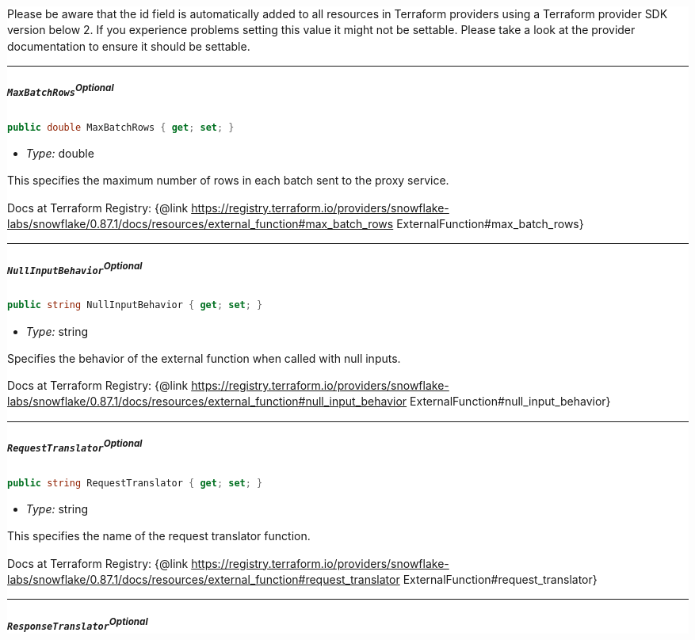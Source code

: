 Please be aware that the id field is automatically added to all resources in Terraform providers using a Terraform provider SDK version below 2.
If you experience problems setting this value it might not be settable. Please take a look at the provider documentation to ensure it should be settable.

---

##### `MaxBatchRows`<sup>Optional</sup> <a name="MaxBatchRows" id="@cdktf/provider-snowflake.externalFunction.ExternalFunctionConfig.property.maxBatchRows"></a>

```csharp
public double MaxBatchRows { get; set; }
```

- *Type:* double

This specifies the maximum number of rows in each batch sent to the proxy service.

Docs at Terraform Registry: {@link https://registry.terraform.io/providers/snowflake-labs/snowflake/0.87.1/docs/resources/external_function#max_batch_rows ExternalFunction#max_batch_rows}

---

##### `NullInputBehavior`<sup>Optional</sup> <a name="NullInputBehavior" id="@cdktf/provider-snowflake.externalFunction.ExternalFunctionConfig.property.nullInputBehavior"></a>

```csharp
public string NullInputBehavior { get; set; }
```

- *Type:* string

Specifies the behavior of the external function when called with null inputs.

Docs at Terraform Registry: {@link https://registry.terraform.io/providers/snowflake-labs/snowflake/0.87.1/docs/resources/external_function#null_input_behavior ExternalFunction#null_input_behavior}

---

##### `RequestTranslator`<sup>Optional</sup> <a name="RequestTranslator" id="@cdktf/provider-snowflake.externalFunction.ExternalFunctionConfig.property.requestTranslator"></a>

```csharp
public string RequestTranslator { get; set; }
```

- *Type:* string

This specifies the name of the request translator function.

Docs at Terraform Registry: {@link https://registry.terraform.io/providers/snowflake-labs/snowflake/0.87.1/docs/resources/external_function#request_translator ExternalFunction#request_translator}

---

##### `ResponseTranslator`<sup>Optional</sup> <a name="ResponseTranslator" id="@cdktf/provider-snowflake.externalFunction.ExternalFunctionConfig.property.responseTranslator"></a>
